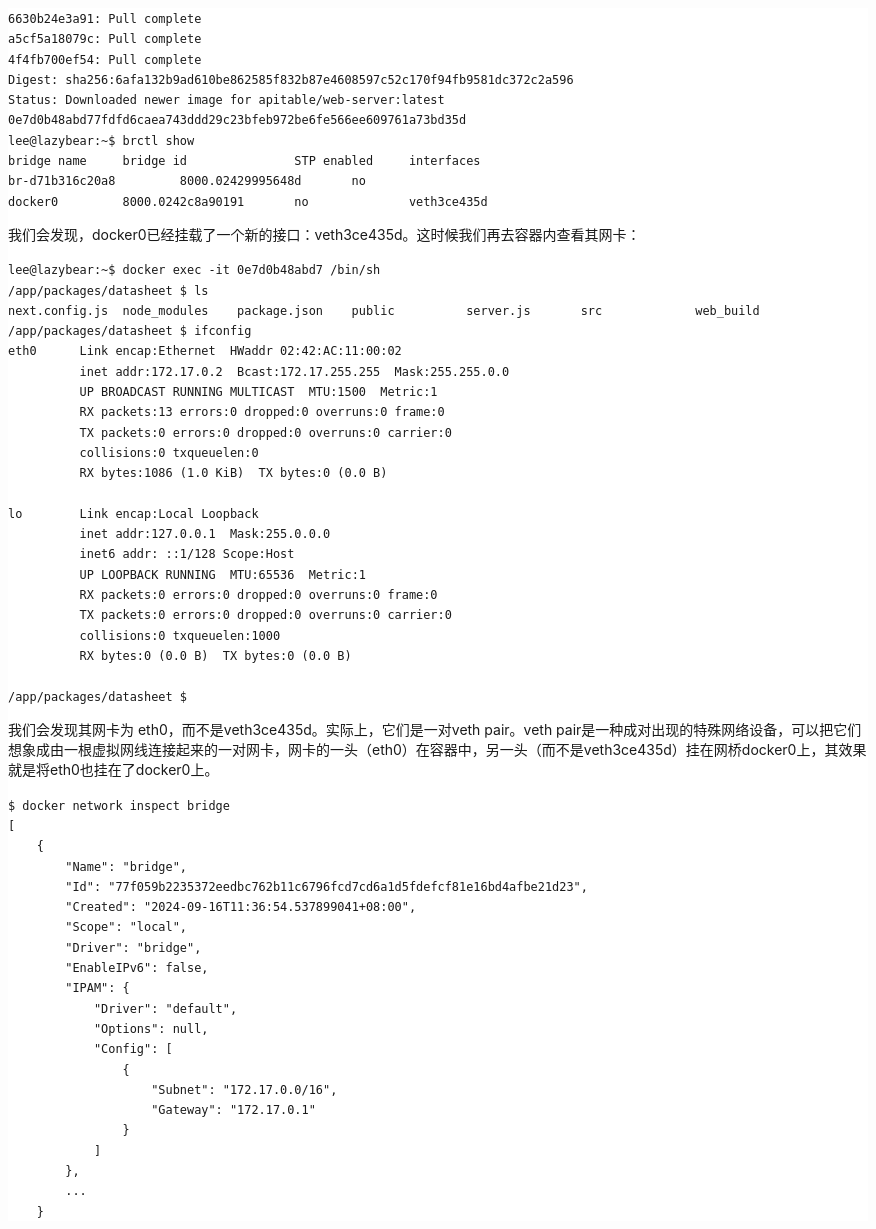 ```shell
6630b24e3a91: Pull complete 
a5cf5a18079c: Pull complete 
4f4fb700ef54: Pull complete 
Digest: sha256:6afa132b9ad610be862585f832b87e4608597c52c170f94fb9581dc372c2a596
Status: Downloaded newer image for apitable/web-server:latest
0e7d0b48abd77fdfd6caea743ddd29c23bfeb972be6fe566ee609761a73bd35d
lee@lazybear:~$ brctl show
bridge name     bridge id               STP enabled     interfaces
br-d71b316c20a8         8000.02429995648d       no
docker0         8000.0242c8a90191       no              veth3ce435d
```

我们会发现，docker0已经挂载了一个新的接口：veth3ce435d。这时候我们再去容器内查看其网卡：

```shell
lee@lazybear:~$ docker exec -it 0e7d0b48abd7 /bin/sh
/app/packages/datasheet $ ls
next.config.js  node_modules    package.json    public          server.js       src             web_build
/app/packages/datasheet $ ifconfig
eth0      Link encap:Ethernet  HWaddr 02:42:AC:11:00:02  
          inet addr:172.17.0.2  Bcast:172.17.255.255  Mask:255.255.0.0
          UP BROADCAST RUNNING MULTICAST  MTU:1500  Metric:1
          RX packets:13 errors:0 dropped:0 overruns:0 frame:0
          TX packets:0 errors:0 dropped:0 overruns:0 carrier:0
          collisions:0 txqueuelen:0 
          RX bytes:1086 (1.0 KiB)  TX bytes:0 (0.0 B)

lo        Link encap:Local Loopback  
          inet addr:127.0.0.1  Mask:255.0.0.0
          inet6 addr: ::1/128 Scope:Host
          UP LOOPBACK RUNNING  MTU:65536  Metric:1
          RX packets:0 errors:0 dropped:0 overruns:0 frame:0
          TX packets:0 errors:0 dropped:0 overruns:0 carrier:0
          collisions:0 txqueuelen:1000 
          RX bytes:0 (0.0 B)  TX bytes:0 (0.0 B)

/app/packages/datasheet $ 
```

我们会发现其网卡为 eth0，而不是veth3ce435d。实际上，它们是一对veth pair。veth pair是一种成对出现的特殊网络设备，可以把它们想象成由一根虚拟网线连接起来的一对网卡，网卡的一头（eth0）在容器中，另一头（而不是veth3ce435d）挂在网桥docker0上，其效果就是将eth0也挂在了docker0上。

```shell
$ docker network inspect bridge
[
    {
        "Name": "bridge",
        "Id": "77f059b2235372eedbc762b11c6796fcd7cd6a1d5fdefcf81e16bd4afbe21d23",
        "Created": "2024-09-16T11:36:54.537899041+08:00",
        "Scope": "local",
        "Driver": "bridge",
        "EnableIPv6": false,
        "IPAM": {
            "Driver": "default",
            "Options": null,
            "Config": [
                {
                    "Subnet": "172.17.0.0/16",
                    "Gateway": "172.17.0.1"
                }
            ]
        },
        ...
    }
```